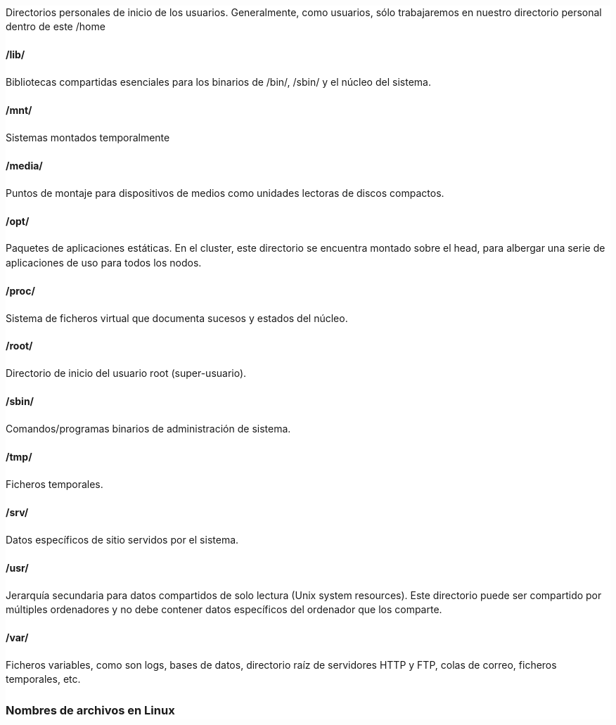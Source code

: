 Directorios personales de inicio de los usuarios. Generalmente, como usuarios, sólo trabajaremos en nuestro directorio personal dentro de este /home

#### /lib/

Bibliotecas compartidas esenciales para los binarios de /bin/, /sbin/ y
el núcleo del sistema.

#### /mnt/

Sistemas montados temporalmente

#### /media/

Puntos de montaje para dispositivos de medios como unidades lectoras de
discos compactos.

#### /opt/

Paquetes de aplicaciones estáticas. En el cluster, este directorio se
encuentra montado sobre el head, para albergar una serie de aplicaciones
de uso para todos los nodos.

#### /proc/

Sistema de ficheros virtual que documenta sucesos y estados del núcleo.

#### /root/

Directorio de inicio del usuario root (super-usuario).

#### /sbin/

Comandos/programas binarios de administración de sistema.

#### /tmp/

Ficheros temporales.

#### /srv/

Datos específicos de sitio servidos por el sistema.

#### /usr/

Jerarquía secundaria para datos compartidos de solo lectura (Unix system
resources). Este directorio puede ser compartido por múltiples
ordenadores y no debe contener datos específicos del ordenador que los
comparte.

#### /var/

Ficheros variables, como son logs, bases de datos, directorio raíz de
servidores HTTP y FTP, colas de correo, ficheros temporales, etc.

### Nombres de archivos en Linux

